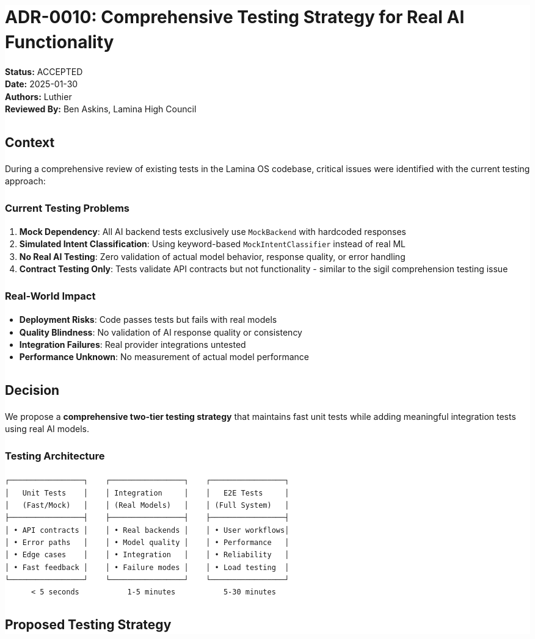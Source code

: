 # ADR-0010: Comprehensive Testing Strategy for Real AI Functionality

**Status:** ACCEPTED  
**Date:** 2025-01-30  
**Authors:** Luthier  
**Reviewed By:** Ben Askins, Lamina High Council

## Context

During a comprehensive review of existing tests in the Lamina OS codebase, critical issues were identified with the current testing approach:

### Current Testing Problems

1. **Mock Dependency**: All AI backend tests exclusively use `MockBackend` with hardcoded responses
2. **Simulated Intent Classification**: Using keyword-based `MockIntentClassifier` instead of real ML
3. **No Real AI Testing**: Zero validation of actual model behavior, response quality, or error handling
4. **Contract Testing Only**: Tests validate API contracts but not functionality - similar to the sigil comprehension testing issue

### Real-World Impact

- **Deployment Risks**: Code passes tests but fails with real models
- **Quality Blindness**: No validation of AI response quality or consistency  
- **Integration Failures**: Real provider integrations untested
- **Performance Unknown**: No measurement of actual model performance

## Decision

We propose a **comprehensive two-tier testing strategy** that maintains fast unit tests while adding meaningful integration tests using real AI models.

### Testing Architecture

```
┌─────────────────┐    ┌─────────────────┐    ┌─────────────────┐
│   Unit Tests    │    │ Integration     │    │   E2E Tests     │
│   (Fast/Mock)   │    │ (Real Models)   │    │ (Full System)   │
├─────────────────┤    ├─────────────────┤    ├─────────────────┤
│ • API contracts │    │ • Real backends │    │ • User workflows│
│ • Error paths   │    │ • Model quality │    │ • Performance   │
│ • Edge cases    │    │ • Integration   │    │ • Reliability   │
│ • Fast feedback │    │ • Failure modes │    │ • Load testing  │
└─────────────────┘    └─────────────────┘    └─────────────────┘
      < 5 seconds           1-5 minutes           5-30 minutes
```

## Proposed Testing Strategy

